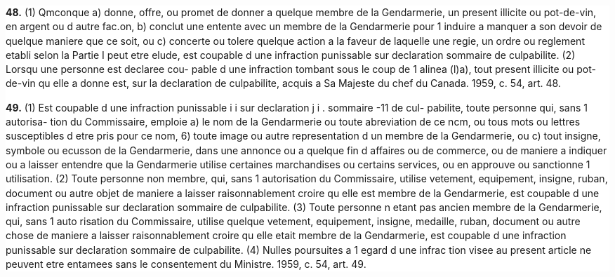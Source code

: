 **48.** (1) Qmconque
a) donne, offre, ou promet de donner a
quelque membre de la Gendarmerie, un
present illicite ou pot-de-vin, en argent ou
d autre fac.on,
b) conclut une entente avec un membre de
la Gendarmerie pour 1 induire a manquer a
son devoir de quelque maniere que ce soit,
ou
c) concerte ou tolere quelque action a la
faveur de laquelle une regie, un ordre ou
reglement etabli selon la Partie I peut etre
elude,
est coupable d une infraction punissable sur
declaration sommaire de culpabilite.
(2) Lorsqu une personne est declaree cou-
pable d une infraction tombant sous le coup
de 1 alinea (l)a), tout present illicite ou pot-
de-vin qu elle a donne est, sur la declaration
de culpabilite, acquis a Sa Majeste du chef
du Canada. 1959, c. 54, art. 48.

**49.** (1) Est coupable d une infraction
punissable i i sur declaration j i . sommaire -11 de cul-
pabilite, toute personne qui, sans 1 autorisa-
tion du Commissaire, emploie
a) le nom de la Gendarmerie ou toute
abreviation de ce ncm, ou tous mots ou
lettres susceptibles d etre pris pour ce nom,
6) toute image ou autre representation d un
membre de la Gendarmerie, ou
c) tout insigne, symbole ou ecusson de la
Gendarmerie,
dans une annonce ou a quelque fin d affaires
ou de commerce, ou de maniere a indiquer ou
a laisser entendre que la Gendarmerie utilise
certaines marchandises ou certains services,
ou en approuve ou sanctionne 1 utilisation.
(2) Toute personne non membre, qui, sans
1 autorisation du Commissaire, utilise
vetement, equipement, insigne,
ruban, document ou autre objet de maniere a
laisser raisonnablement croire qu elle est
membre de la Gendarmerie, est coupable
d une infraction punissable sur declaration
sommaire de culpabilite.
(3) Toute personne n etant pas ancien
membre de la Gendarmerie, qui, sans 1 auto
risation du Commissaire, utilise quelque
vetement, equipement, insigne, medaille,
ruban, document ou autre chose de maniere a
laisser raisonnablement croire qu elle etait
membre de la Gendarmerie, est coupable
d une infraction punissable sur declaration
sommaire de culpabilite.
(4) Nulles poursuites a 1 egard d une infrac
tion visee au present article ne peuvent etre
entamees sans le consentement du Ministre.
1959, c. 54, art. 49.

